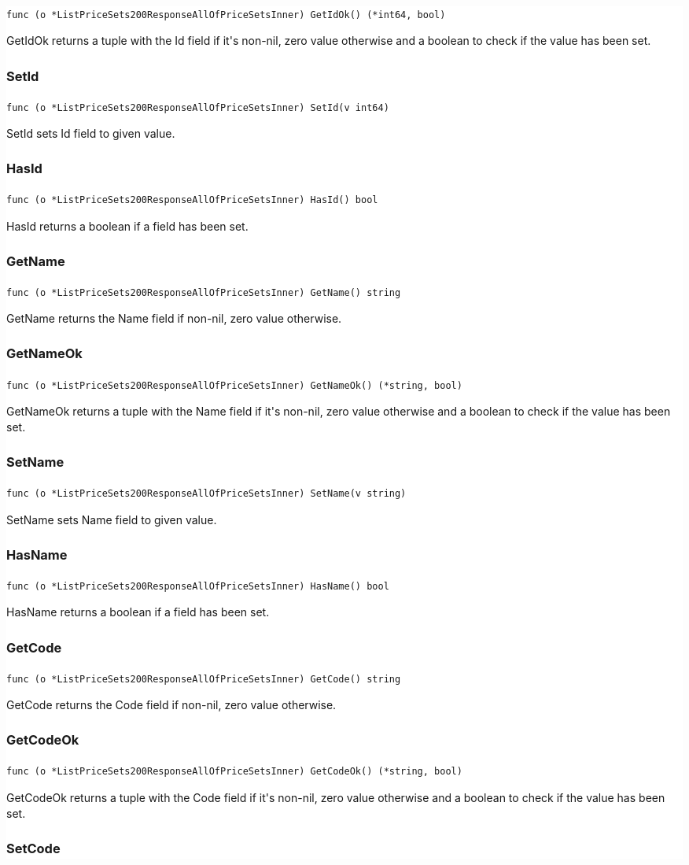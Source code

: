 `func (o *ListPriceSets200ResponseAllOfPriceSetsInner) GetIdOk() (*int64, bool)`

GetIdOk returns a tuple with the Id field if it's non-nil, zero value otherwise
and a boolean to check if the value has been set.

### SetId

`func (o *ListPriceSets200ResponseAllOfPriceSetsInner) SetId(v int64)`

SetId sets Id field to given value.

### HasId

`func (o *ListPriceSets200ResponseAllOfPriceSetsInner) HasId() bool`

HasId returns a boolean if a field has been set.

### GetName

`func (o *ListPriceSets200ResponseAllOfPriceSetsInner) GetName() string`

GetName returns the Name field if non-nil, zero value otherwise.

### GetNameOk

`func (o *ListPriceSets200ResponseAllOfPriceSetsInner) GetNameOk() (*string, bool)`

GetNameOk returns a tuple with the Name field if it's non-nil, zero value otherwise
and a boolean to check if the value has been set.

### SetName

`func (o *ListPriceSets200ResponseAllOfPriceSetsInner) SetName(v string)`

SetName sets Name field to given value.

### HasName

`func (o *ListPriceSets200ResponseAllOfPriceSetsInner) HasName() bool`

HasName returns a boolean if a field has been set.

### GetCode

`func (o *ListPriceSets200ResponseAllOfPriceSetsInner) GetCode() string`

GetCode returns the Code field if non-nil, zero value otherwise.

### GetCodeOk

`func (o *ListPriceSets200ResponseAllOfPriceSetsInner) GetCodeOk() (*string, bool)`

GetCodeOk returns a tuple with the Code field if it's non-nil, zero value otherwise
and a boolean to check if the value has been set.

### SetCode
